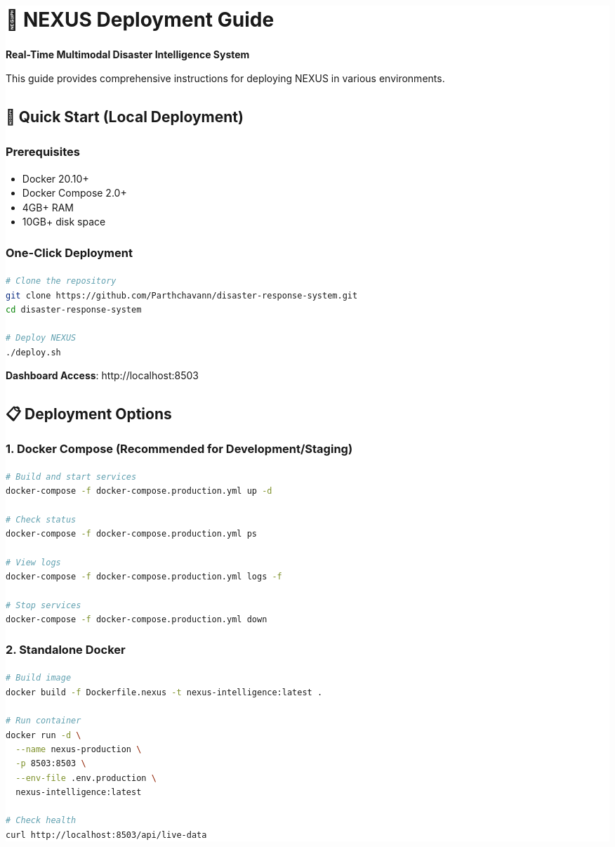 # 🔮 NEXUS Deployment Guide

**Real-Time Multimodal Disaster Intelligence System**

This guide provides comprehensive instructions for deploying NEXUS in various environments.

## 🚀 Quick Start (Local Deployment)

### Prerequisites
- Docker 20.10+
- Docker Compose 2.0+
- 4GB+ RAM
- 10GB+ disk space

### One-Click Deployment
```bash
# Clone the repository
git clone https://github.com/Parthchavann/disaster-response-system.git
cd disaster-response-system

# Deploy NEXUS
./deploy.sh
```

**Dashboard Access**: http://localhost:8503

## 📋 Deployment Options

### 1. Docker Compose (Recommended for Development/Staging)

```bash
# Build and start services
docker-compose -f docker-compose.production.yml up -d

# Check status
docker-compose -f docker-compose.production.yml ps

# View logs
docker-compose -f docker-compose.production.yml logs -f

# Stop services
docker-compose -f docker-compose.production.yml down
```

### 2. Standalone Docker

```bash
# Build image
docker build -f Dockerfile.nexus -t nexus-intelligence:latest .

# Run container
docker run -d \
  --name nexus-production \
  -p 8503:8503 \
  --env-file .env.production \
  nexus-intelligence:latest

# Check health
curl http://localhost:8503/api/live-data
```
